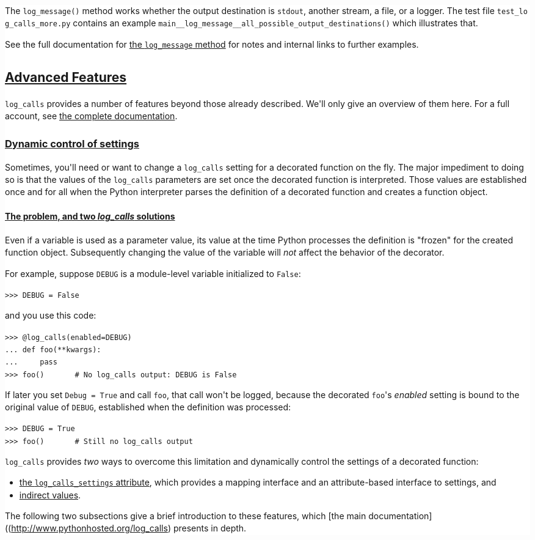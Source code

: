The `log_message()` method works whether the output destination is `stdout`,
another stream, a file, or a logger. The test file `test_log_calls_more.py`
contains an example `main__log_message__all_possible_output_destinations()`
which illustrates that.

See the full documentation for [the `log_message` method](http://www.pythonhosted.org/log_calls#log_message) for notes 
and internal links to further examples. 

## [Advanced Features](id:Advanced-features)
`log_calls` provides a number of features beyond those already described. We'll only give an overview of them here. For a full account, see [the complete documentation](http://www.pythonhosted.org/log_calls).

### [Dynamic control of settings](id:dynamic-control-of-settings)
Sometimes, you'll need or want to change a `log_calls` setting for a decorated function on the fly. The major impediment to doing so is that the values  of the `log_calls` parameters are set once the decorated function is interpreted. 
Those values are established once and for all when the Python interpreter 
parses the definition of a decorated function and creates a function object.

#### [The problem, and two *log_calls* solutions](id:log_call_settings)
Even if a variable is used as a parameter value, its value at the time
Python processes the definition is "frozen" for the created function object.
Subsequently changing the value of the variable will *not* affect the behavior
of the decorator.

For example, suppose `DEBUG` is a module-level variable initialized to `False`:

    >>> DEBUG = False

and you use this code:

    >>> @log_calls(enabled=DEBUG)
    ... def foo(**kwargs):
    ...     pass
    >>> foo()       # No log_calls output: DEBUG is False

If later you set `Debug = True` and call `foo`, that call won't be logged,
because the decorated `foo`'s *enabled* setting is bound to the original value
of `DEBUG`, established when the definition was processed:

    >>> DEBUG = True
    >>> foo()       # Still no log_calls output

`log_calls` provides *two* ways to overcome this limitation and dynamically control the settings of a decorated function:

* [the `log_calls_settings` attribute](#log_call_settings), which provides a mapping interface and an attribute-based interface to settings, and 
* [indirect values](#Indirect-values). 

The following two subsections give a brief introduction to these features, which [the main documentation]((http://www.pythonhosted.org/log_calls) presents in depth.
